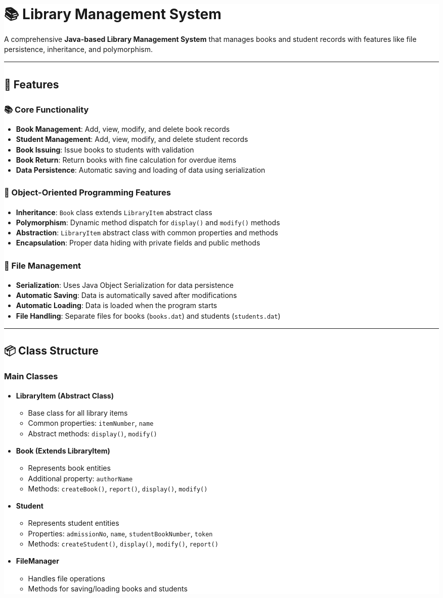 # 📚 Library Management System

A comprehensive **Java-based Library Management System** that manages books and student records with features like file persistence, inheritance, and polymorphism.

---

## 🚀 Features

### 📚 Core Functionality
- **Book Management**: Add, view, modify, and delete book records  
- **Student Management**: Add, view, modify, and delete student records  
- **Book Issuing**: Issue books to students with validation  
- **Book Return**: Return books with fine calculation for overdue items  
- **Data Persistence**: Automatic saving and loading of data using serialization  

### 🎯 Object-Oriented Programming Features
- **Inheritance**: `Book` class extends `LibraryItem` abstract class  
- **Polymorphism**: Dynamic method dispatch for `display()` and `modify()` methods  
- **Abstraction**: `LibraryItem` abstract class with common properties and methods  
- **Encapsulation**: Proper data hiding with private fields and public methods  

### 💾 File Management
- **Serialization**: Uses Java Object Serialization for data persistence  
- **Automatic Saving**: Data is automatically saved after modifications  
- **Automatic Loading**: Data is loaded when the program starts  
- **File Handling**: Separate files for books (`books.dat`) and students (`students.dat`)  

---

## 📦 Class Structure

### Main Classes
- **LibraryItem (Abstract Class)**  
  - Base class for all library items  
  - Common properties: `itemNumber`, `name`  
  - Abstract methods: `display()`, `modify()`  

- **Book (Extends LibraryItem)**  
  - Represents book entities  
  - Additional property: `authorName`  
  - Methods: `createBook()`, `report()`, `display()`, `modify()`  

- **Student**  
  - Represents student entities  
  - Properties: `admissionNo`, `name`, `studentBookNumber`, `token`  
  - Methods: `createStudent()`, `display()`, `modify()`, `report()`  

- **FileManager**  
  - Handles file operations  
  - Methods for saving/loading books and students  
